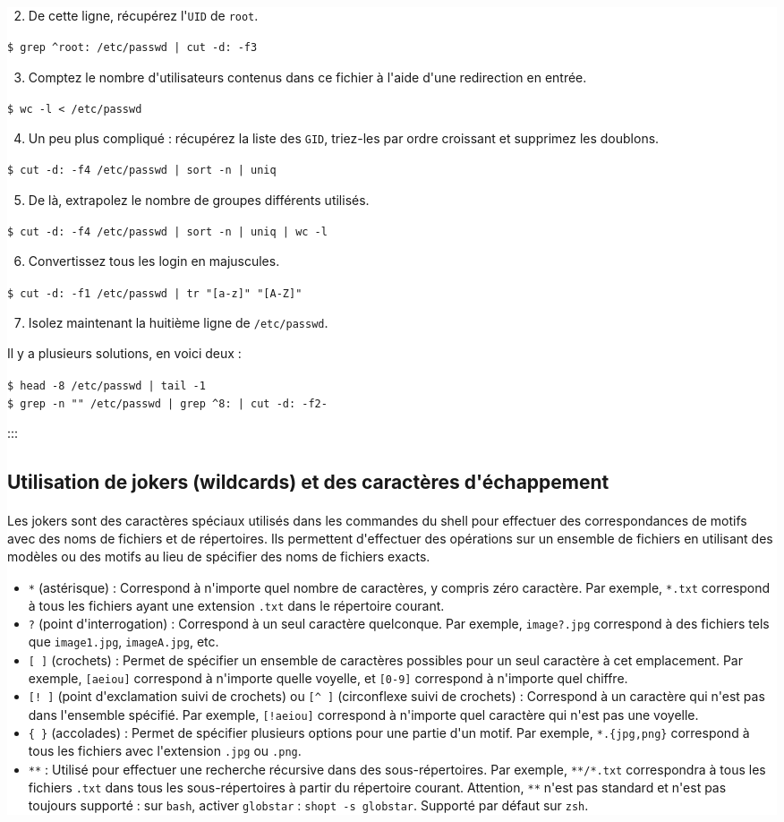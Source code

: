 2. De cette ligne, récupérez l'`UID` de `root`.

```
$ grep ^root: /etc/passwd | cut -d: -f3
```

3. Comptez le nombre d'utilisateurs contenus dans ce fichier à l'aide d'une redirection en entrée.

```
$ wc -l < /etc/passwd
```

4. Un peu plus compliqué : récupérez la liste des `GID`, triez-les par ordre croissant et supprimez les doublons.

```
$ cut -d: -f4 /etc/passwd | sort -n | uniq
```

5. De là, extrapolez le nombre de groupes différents utilisés.

```
$ cut -d: -f4 /etc/passwd | sort -n | uniq | wc -l
```

6. Convertissez tous les login en majuscules.

```
$ cut -d: -f1 /etc/passwd | tr "[a-z]" "[A-Z]"
```

7. Isolez maintenant la huitième ligne de `/etc/passwd`.

Il y a plusieurs solutions, en voici deux :

```
$ head -8 /etc/passwd | tail -1
$ grep -n "" /etc/passwd | grep ^8: | cut -d: -f2-
```
:::

## Utilisation de jokers (wildcards) et des caractères d'échappement

Les jokers sont des caractères spéciaux utilisés dans les commandes du shell pour effectuer des correspondances de motifs avec des noms de fichiers et de répertoires. Ils permettent d'effectuer des opérations sur un ensemble de fichiers en utilisant des modèles ou des motifs au lieu de spécifier des noms de fichiers exacts.

- `*` (astérisque) : Correspond à n'importe quel nombre de caractères, y compris zéro caractère. Par exemple, `*.txt` correspond à tous les fichiers ayant une extension `.txt` dans le répertoire courant.
- `?` (point d'interrogation) : Correspond à un seul caractère quelconque. Par exemple, `image?.jpg` correspond à des fichiers tels que `image1.jpg`, `imageA.jpg`, etc.
- `[ ]` (crochets) : Permet de spécifier un ensemble de caractères possibles pour un seul caractère à cet emplacement. Par exemple, `[aeiou]` correspond à n'importe quelle voyelle, et `[0-9]` correspond à n'importe quel chiffre.
- `[! ]` (point d'exclamation suivi de crochets) ou `[^ ]` (circonflexe suivi de crochets) : Correspond à un caractère qui n'est pas dans l'ensemble spécifié. Par exemple, `[!aeiou]` correspond à n'importe quel caractère qui n'est pas une voyelle.
- `{ }` (accolades) : Permet de spécifier plusieurs options pour une partie d'un motif. Par exemple, `*.{jpg,png}` correspond à tous les fichiers avec l'extension `.jpg` ou `.png`.
- `**` : Utilisé pour effectuer une recherche récursive dans des sous-répertoires. Par exemple, `**/*.txt` correspondra à tous les fichiers `.txt` dans tous les sous-répertoires à partir du répertoire courant. Attention, `**` n'est pas standard et n'est pas toujours supporté : sur `bash`, activer `globstar` : `shopt -s globstar`. Supporté par défaut sur `zsh`.
